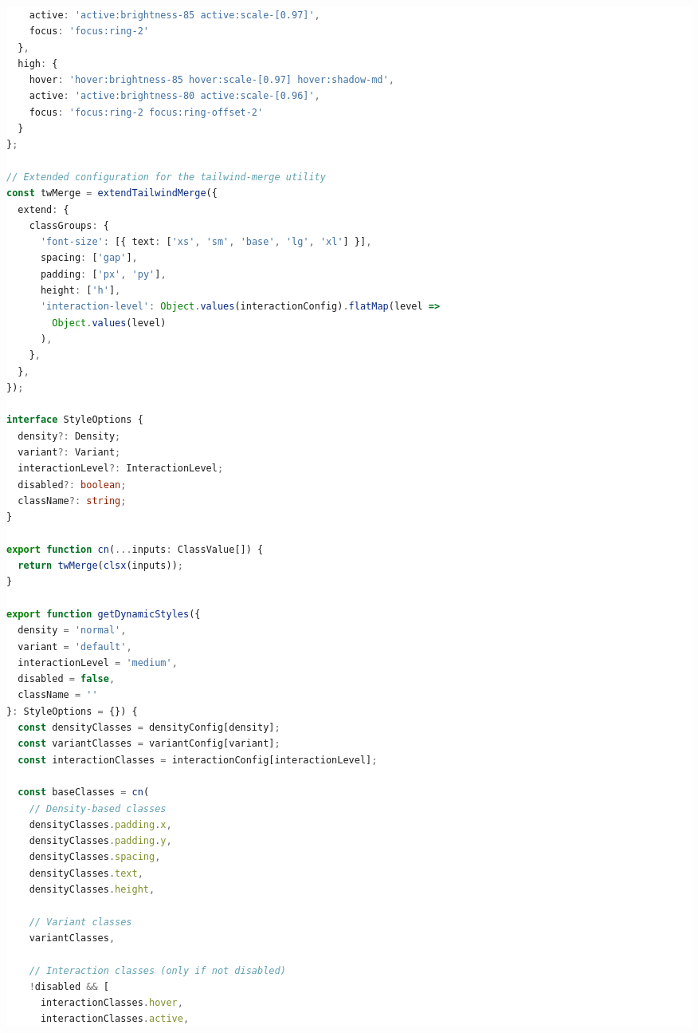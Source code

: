 ```typescript
    active: 'active:brightness-85 active:scale-[0.97]',
    focus: 'focus:ring-2'
  },
  high: {
    hover: 'hover:brightness-85 hover:scale-[0.97] hover:shadow-md',
    active: 'active:brightness-80 active:scale-[0.96]',
    focus: 'focus:ring-2 focus:ring-offset-2'
  }
};

// Extended configuration for the tailwind-merge utility
const twMerge = extendTailwindMerge({
  extend: {
    classGroups: {
      'font-size': [{ text: ['xs', 'sm', 'base', 'lg', 'xl'] }],
      spacing: ['gap'],
      padding: ['px', 'py'],
      height: ['h'],
      'interaction-level': Object.values(interactionConfig).flatMap(level => 
        Object.values(level)
      ),
    },
  },
});

interface StyleOptions {
  density?: Density;
  variant?: Variant;
  interactionLevel?: InteractionLevel;
  disabled?: boolean;
  className?: string;
}

export function cn(...inputs: ClassValue[]) {
  return twMerge(clsx(inputs));
}

export function getDynamicStyles({
  density = 'normal',
  variant = 'default',
  interactionLevel = 'medium',
  disabled = false,
  className = ''
}: StyleOptions = {}) {
  const densityClasses = densityConfig[density];
  const variantClasses = variantConfig[variant];
  const interactionClasses = interactionConfig[interactionLevel];

  const baseClasses = cn(
    // Density-based classes
    densityClasses.padding.x,
    densityClasses.padding.y,
    densityClasses.spacing,
    densityClasses.text,
    densityClasses.height,

    // Variant classes
    variantClasses,

    // Interaction classes (only if not disabled)
    !disabled && [
      interactionClasses.hover,
      interactionClasses.active,
```